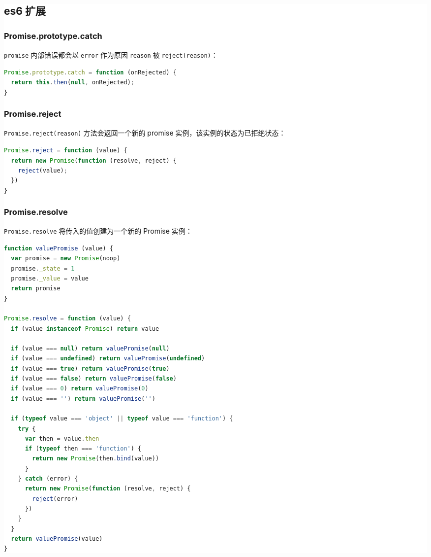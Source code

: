 ## es6 扩展

### Promise.prototype.catch

`promise` 内部错误都会以 `error` 作为原因 `reason` 被 `reject(reason)`：

``` js
Promise.prototype.catch = function (onRejected) {
  return this.then(null, onRejected);
}
```

### Promise.reject

`Promise.reject(reason)` 方法会返回一个新的 promise 实例，该实例的状态为已拒绝状态：

``` js
Promise.reject = function (value) {
  return new Promise(function (resolve, reject) {
    reject(value);
  })
}
```

### Promise.resolve

`Promise.resolve` 将传入的值创建为一个新的 Promise 实例：

``` js
function valuePromise (value) {
  var promise = new Promise(noop)
  promise._state = 1
  promise._value = value
  return promise
}

Promise.resolve = function (value) {
  if (value instanceof Promise) return value

  if (value === null) return valuePromise(null)
  if (value === undefined) return valuePromise(undefined)
  if (value === true) return valuePromise(true)
  if (value === false) return valuePromise(false)
  if (value === 0) return valuePromise(0)
  if (value === '') return valuePromise('')

  if (typeof value === 'object' || typeof value === 'function') {
    try {
      var then = value.then
      if (typeof then === 'function') {
        return new Promise(then.bind(value))
      }
    } catch (error) {
      return new Promise(function (resolve, reject) {
        reject(error)
      })
    }
  }
  return valuePromise(value)
}
```
